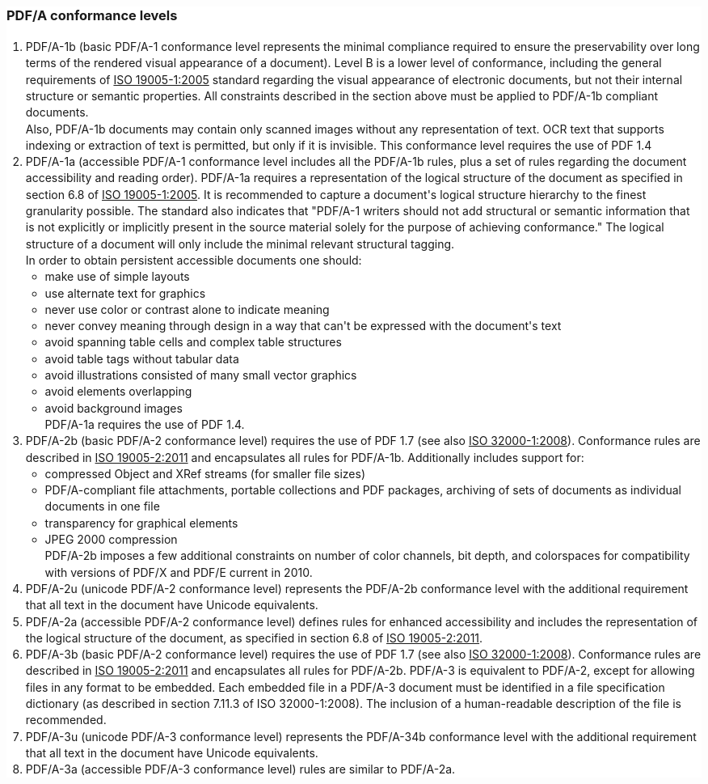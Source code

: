 ### PDF/A conformance levels

1. PDF/A-1b (basic PDF/A-1 conformance level represents the minimal compliance required to ensure the preservability over long terms of the rendered visual appearance of a document). Level B is a lower level of conformance, including the general requirements of [ISO 19005-1:2005](https://www.iso.org/standard/38920.html) standard regarding the visual appearance of electronic documents, but not their internal structure or semantic properties. All constraints described in the section above must be applied to PDF/A-1b compliant documents.\
Also, PDF/A-1b documents may contain only scanned images without any representation of text. OCR text that supports indexing or extraction of text is permitted, but only if it is invisible.
This conformance level requires the use of PDF 1.4
2. PDF/A-1a (accessible PDF/A-1 conformance level includes all the PDF/A-1b rules, plus a set of rules regarding the document accessibility and reading order). PDF/A-1a requires a representation of the logical structure of the document as specified in section 6.8 of [ISO 19005-1:2005](https://www.iso.org/standard/38920.html). It is recommended to capture a document's logical structure hierarchy to the finest granularity possible. The standard also indicates that "PDF/A-1 writers should not add structural or semantic information that is not explicitly or implicitly present in the source material solely for the purpose of achieving conformance." The logical structure of a document will only include the minimal relevant structural tagging.\
In order to obtain persistent accessible documents one should:
    - make use of simple layouts
    - use alternate text for graphics
    - never use color or contrast alone to indicate meaning
    - never convey meaning through design in a way that can't be expressed with the document's text
    - avoid spanning table cells and complex table structures
    - avoid table tags without tabular data
    - avoid illustrations consisted of many small vector graphics
    - avoid elements overlapping
    - avoid background images\
PDF/A-1a requires the use of PDF 1.4.
3. PDF/A-2b (basic PDF/A-2 conformance level) requires the use of PDF 1.7 (see also [ISO 32000-1:2008](https://www.iso.org/standard/51502.html)). Conformance rules are described in [ISO 19005-2:2011](https://www.iso.org/standard/50655.html) and encapsulates all rules for PDF/A-1b. Additionally includes support for:
    - compressed Object and XRef streams (for smaller file sizes)
    - PDF/A-compliant file attachments, portable collections and PDF packages, archiving of sets of documents as individual documents in one file
    - transparency for graphical elements
    - JPEG 2000 compression\
PDF/A-2b imposes a few additional constraints on number of color channels, bit depth, and colorspaces for compatibility with versions of PDF/X and PDF/E current in 2010.
4. PDF/A-2u (unicode PDF/A-2 conformance level) represents the PDF/A-2b conformance level with the additional requirement that all text in the document have Unicode equivalents.
5. PDF/A-2a (accessible PDF/A-2 conformance level) defines rules for enhanced accessibility and includes the representation of the logical structure of the document, as specified in section 6.8 of [ISO 19005-2:2011](https://www.iso.org/standard/50655.html).
6. PDF/A-3b (basic PDF/A-2 conformance level) requires the use of PDF 1.7 (see also [ISO 32000-1:2008](https://www.iso.org/standard/51502.html)). Conformance rules are described in [ISO 19005-2:2011](https://www.iso.org/standard/50655.html) and encapsulates all rules for PDF/A-2b. PDF/A-3 is equivalent to PDF/A-2, except for allowing files in any format to be embedded. Each embedded file in a PDF/A-3 document must be identified in a file specification dictionary (as described in section 7.11.3 of ISO 32000-1:2008). The inclusion of a human-readable description of the file is recommended.
7. PDF/A-3u (unicode PDF/A-3 conformance level) represents the PDF/A-34b conformance level with the additional requirement that all text in the document have Unicode equivalents.
8. PDF/A-3a (accessible PDF/A-3 conformance level) rules are similar to PDF/A-2a.

